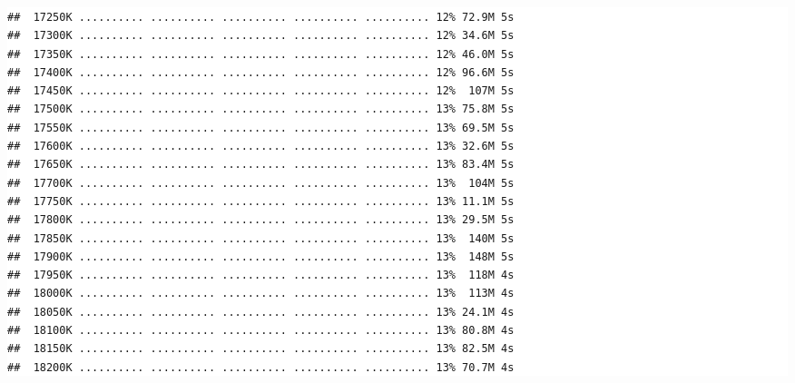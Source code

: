     ##  17250K .......... .......... .......... .......... .......... 12% 72.9M 5s
    ##  17300K .......... .......... .......... .......... .......... 12% 34.6M 5s
    ##  17350K .......... .......... .......... .......... .......... 12% 46.0M 5s
    ##  17400K .......... .......... .......... .......... .......... 12% 96.6M 5s
    ##  17450K .......... .......... .......... .......... .......... 12%  107M 5s
    ##  17500K .......... .......... .......... .......... .......... 13% 75.8M 5s
    ##  17550K .......... .......... .......... .......... .......... 13% 69.5M 5s
    ##  17600K .......... .......... .......... .......... .......... 13% 32.6M 5s
    ##  17650K .......... .......... .......... .......... .......... 13% 83.4M 5s
    ##  17700K .......... .......... .......... .......... .......... 13%  104M 5s
    ##  17750K .......... .......... .......... .......... .......... 13% 11.1M 5s
    ##  17800K .......... .......... .......... .......... .......... 13% 29.5M 5s
    ##  17850K .......... .......... .......... .......... .......... 13%  140M 5s
    ##  17900K .......... .......... .......... .......... .......... 13%  148M 5s
    ##  17950K .......... .......... .......... .......... .......... 13%  118M 4s
    ##  18000K .......... .......... .......... .......... .......... 13%  113M 4s
    ##  18050K .......... .......... .......... .......... .......... 13% 24.1M 4s
    ##  18100K .......... .......... .......... .......... .......... 13% 80.8M 4s
    ##  18150K .......... .......... .......... .......... .......... 13% 82.5M 4s
    ##  18200K .......... .......... .......... .......... .......... 13% 70.7M 4s